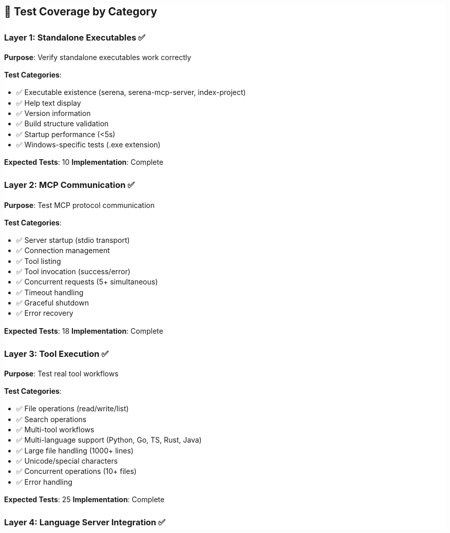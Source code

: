 
## 🎯 Test Coverage by Category

### Layer 1: Standalone Executables ✅

**Purpose**: Verify standalone executables work correctly

**Test Categories**:
- ✅ Executable existence (serena, serena-mcp-server, index-project)
- ✅ Help text display
- ✅ Version information
- ✅ Build structure validation
- ✅ Startup performance (<5s)
- ✅ Windows-specific tests (.exe extension)

**Expected Tests**: 10
**Implementation**: Complete

### Layer 2: MCP Communication ✅

**Purpose**: Test MCP protocol communication

**Test Categories**:
- ✅ Server startup (stdio transport)
- ✅ Connection management
- ✅ Tool listing
- ✅ Tool invocation (success/error)
- ✅ Concurrent requests (5+ simultaneous)
- ✅ Timeout handling
- ✅ Graceful shutdown
- ✅ Error recovery

**Expected Tests**: 18
**Implementation**: Complete

### Layer 3: Tool Execution ✅

**Purpose**: Test real tool workflows

**Test Categories**:
- ✅ File operations (read/write/list)
- ✅ Search operations
- ✅ Multi-tool workflows
- ✅ Multi-language support (Python, Go, TS, Rust, Java)
- ✅ Large file handling (1000+ lines)
- ✅ Unicode/special characters
- ✅ Concurrent operations (10+ files)
- ✅ Error handling

**Expected Tests**: 25
**Implementation**: Complete

### Layer 4: Language Server Integration ✅
